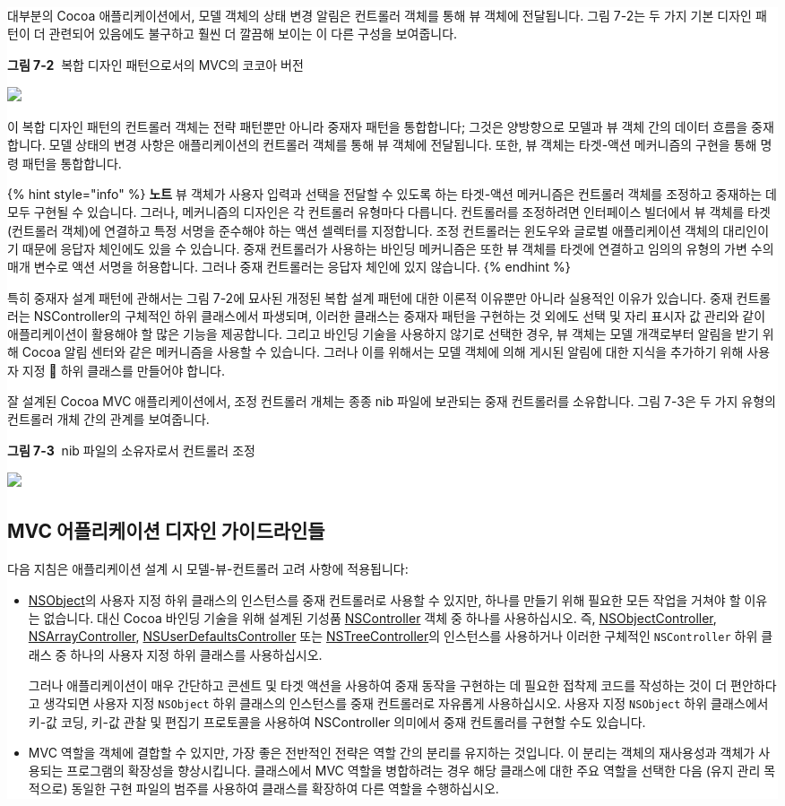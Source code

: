 대부분의 Cocoa 애플리케이션에서, 모델 객체의 상태 변경 알림은 컨트롤러 객체를 통해 뷰 객체에 전달됩니다. 그림 7-2는 두 가지 기본 디자인 패턴이 더 관련되어 있음에도 불구하고 훨씬 더 깔끔해 보이는 이 다른 구성을 보여줍니다.

**그림 7-2**  복합 디자인 패턴으로서의 MVC의 코코아 버전

<div align="left">
<img src = https://developer.apple.com/library/archive/documentation/General/Conceptual/CocoaEncyclopedia/Art/cocoa_mvc.gif width="500" height="auto">
</div>

이 복합 디자인 패턴의 컨트롤러 객체는 전략 패턴뿐만 아니라 중재자 패턴을 통합합니다; 그것은 양방향으로 모델과 뷰 객체 간의 데이터 흐름을 중재합니다. 모델 상태의 변경 사항은 애플리케이션의 컨트롤러 객체를 통해 뷰 객체에 전달됩니다. 또한, 뷰 객체는 타겟-액션 메커니즘의 구현을 통해 명령 패턴을 통합합니다.


{% hint style="info" %} 
**노트**
뷰 객체가 사용자 입력과 선택을 전달할 수 있도록 하는 타겟-액션 메커니즘은 컨트롤러 객체를 조정하고 중재하는 데 모두 구현될 수 있습니다. 그러나, 메커니즘의 디자인은 각 컨트롤러 유형마다 다릅니다. 컨트롤러를 조정하려면 인터페이스 빌더에서 뷰 객체를 타겟(컨트롤러 객체)에 연결하고 특정 서명을 준수해야 하는 액션 셀렉터를 지정합니다. 조정 컨트롤러는 윈도우와 글로벌 애플리케이션 객체의 대리인이기 때문에 응답자 체인에도 있을 수 있습니다. 중재 컨트롤러가 사용하는 바인딩 메커니즘은 또한 뷰 객체를 타겟에 연결하고 임의의 유형의 가변 수의 매개 변수로 액션 서명을 허용합니다. 그러나 중재 컨트롤러는 응답자 체인에 있지 않습니다. 
{% endhint %}

특히 중재자 설계 패턴에 관해서는 그림 7-2에 묘사된 개정된 복합 설계 패턴에 대한 이론적 이유뿐만 아니라 실용적인 이유가 있습니다. 중재 컨트롤러는 NSController의 구체적인 하위 클래스에서 파생되며, 이러한 클래스는 중재자 패턴을 구현하는 것 외에도 선택 및 자리 표시자 값 관리와 같이 애플리케이션이 활용해야 할 많은 기능을 제공합니다. 그리고 바인딩 기술을 사용하지 않기로 선택한 경우, 뷰 객체는 모델 개객로부터 알림을 받기 위해 Cocoa 알림 센터와 같은 메커니즘을 사용할 수 있습니다. 그러나 이를 위해서는 모델 객체에 의해 게시된 알림에 대한 지식을 추가하기 위해 사용자 지정  하위 클래스를 만들어야 합니다.

잘 설계된 Cocoa MVC 애플리케이션에서, 조정 컨트롤러 개체는 종종 nib 파일에 보관되는 중재 컨트롤러를 소유합니다. 그림 7-3은 두 가지 유형의 컨트롤러 개체 간의 관계를 보여줍니다.

**그림 7-3**  nib 파일의 소유자로서 컨트롤러 조정

<div align="left">
<img src = https://developer.apple.com/library/archive/documentation/General/Conceptual/CocoaEncyclopedia/Art/cocoa_mvc_coord.gif width="300" height="auto">
</div>

## MVC 어플리케이션 디자인 가이드라인들

다음 지침은 애플리케이션 설계 시 모델-뷰-컨트롤러 고려 사항에 적용됩니다:

- [NSObject](https://developer.apple.com/library/archive/documentation/LegacyTechnologies/WebObjects/WebObjects_3.5/Reference/Frameworks/ObjC/Foundation/Classes/NSObject/Description.html#//apple_ref/occ/cl/NSObject)의 사용자 지정 하위 클래스의 인스턴스를 중재 컨트롤러로 사용할 수 있지만, 하나를 만들기 위해 필요한 모든 작업을 거쳐야 할 이유는 없습니다. 대신 Cocoa 바인딩 기술을 위해 설계된 기성품 [NSController](https://developer.apple.com/documentation/appkit/nscontroller) 객체 중 하나를 사용하십시오. 즉, [NSObjectController](https://developer.apple.com/documentation/appkit/nsobjectcontroller), [NSArrayController](https://developer.apple.com/documentation/appkit/nsarraycontroller), [NSUserDefaultsController](https://developer.apple.com/documentation/appkit/nsuserdefaultscontroller) 또는 [NSTreeController](https://developer.apple.com/documentation/appkit/nstreecontroller)의 인스턴스를 사용하거나 이러한 구체적인 `NSController` 하위 클래스 중 하나의 사용자 지정 하위 클래스를 사용하십시오.
  
  그러나 애플리케이션이 매우 간단하고 콘센트 및 타겟 액션을 사용하여 중재 동작을 구현하는 데 필요한 접착제 코드를 작성하는 것이 더 편안하다고 생각되면 사용자 지정 `NSObject` 하위 클래스의 인스턴스를 중재 컨트롤러로 자유롭게 사용하십시오. 사용자 지정 `NSObject` 하위 클래스에서 키-값 코딩, 키-값 관찰 및 편집기 프로토콜을 사용하여 NSController 의미에서 중재 컨트롤러를 구현할 수도 있습니다.

- MVC 역할을 객체에 결합할 수 있지만, 가장 좋은 전반적인 전략은 역할 간의 분리를 유지하는 것입니다. 이 분리는 객체의 재사용성과 객체가 사용되는 프로그램의 확장성을 향상시킵니다. 클래스에서 MVC 역할을 병합하려는 경우 해당 클래스에 대한 주요 역할을 선택한 다음 (유지 관리 목적으로) 동일한 구현 파일의 범주를 사용하여 클래스를 확장하여 다른 역할을 수행하십시오.
